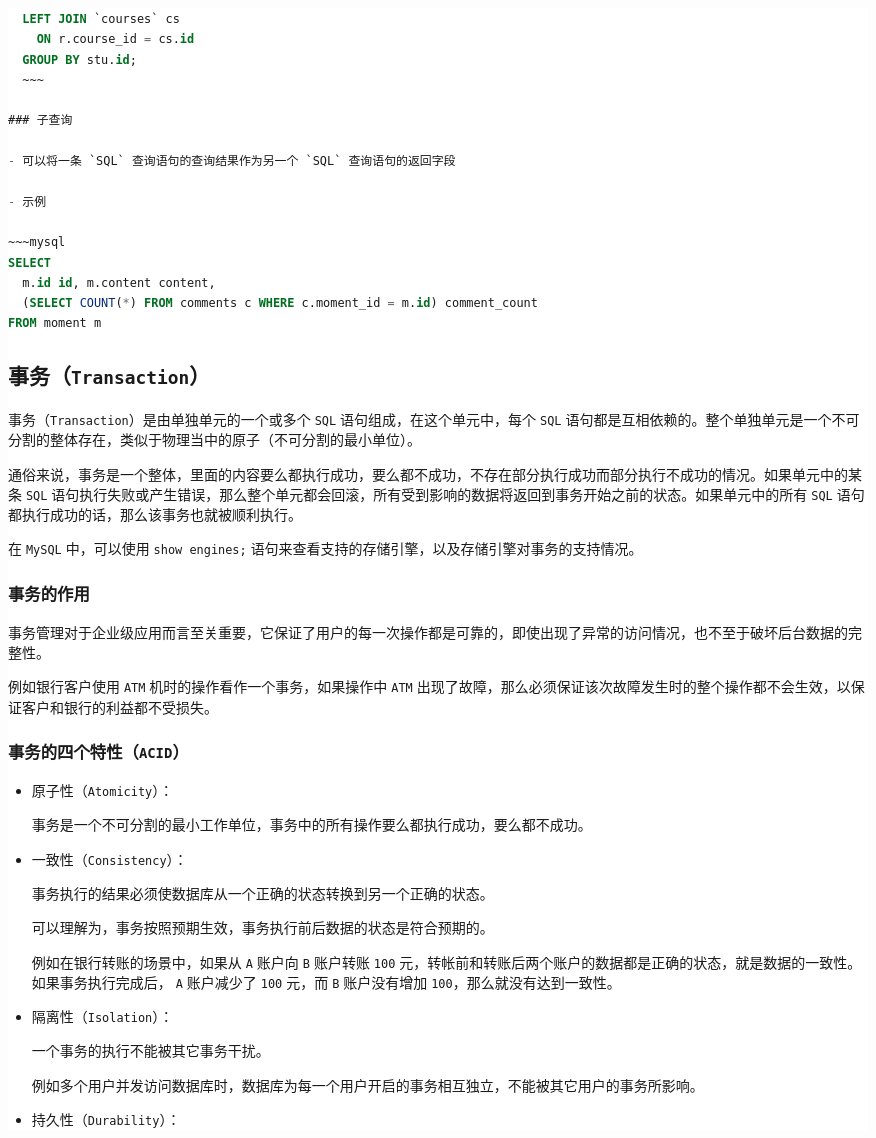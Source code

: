   ~~~sql
    LEFT JOIN `courses` cs
      ON r.course_id = cs.id
    GROUP BY stu.id;
    ~~~

### 子查询

- 可以将一条 `SQL` 查询语句的查询结果作为另一个 `SQL` 查询语句的返回字段

- 示例

  ~~~mysql
  SELECT
    m.id id, m.content content,
    (SELECT COUNT(*) FROM comments c WHERE c.moment_id = m.id) comment_count
  FROM moment m
  ~~~

## 事务（`Transaction`）

事务（`Transaction`）是由单独单元的一个或多个 `SQL` 语句组成，在这个单元中，每个 `SQL` 语句都是互相依赖的。整个单独单元是一个不可分割的整体存在，类似于物理当中的原子（不可分割的最小单位）。

通俗来说，事务是一个整体，里面的内容要么都执行成功，要么都不成功，不存在部分执行成功而部分执行不成功的情况。如果单元中的某条 `SQL` 语句执行失败或产生错误，那么整个单元都会回滚，所有受到影响的数据将返回到事务开始之前的状态。如果单元中的所有 `SQL` 语句都执行成功的话，那么该事务也就被顺利执行。

在 `MySQL` 中，可以使用 `show engines;` 语句来查看支持的存储引擎，以及存储引擎对事务的支持情况。

### 事务的作用

事务管理对于企业级应用而言至关重要，它保证了用户的每一次操作都是可靠的，即使出现了异常的访问情况，也不至于破坏后台数据的完整性。

例如银行客户使用 `ATM` 机时的操作看作一个事务，如果操作中 `ATM` 出现了故障，那么必须保证该次故障发生时的整个操作都不会生效，以保证客户和银行的利益都不受损失。

### 事务的四个特性（`ACID`）

- 原子性（`Atomicity`）：

  事务是一个不可分割的最小工作单位，事务中的所有操作要么都执行成功，要么都不成功。

- 一致性（`Consistency`）：

  事务执行的结果必须使数据库从一个正确的状态转换到另一个正确的状态。

  可以理解为，事务按照预期生效，事务执行前后数据的状态是符合预期的。

  例如在银行转账的场景中，如果从 `A`  账户向 `B` 账户转账 `100` 元，转帐前和转账后两个账户的数据都是正确的状态，就是数据的一致性。如果事务执行完成后， `A` 账户减少了 `100` 元，而 `B` 账户没有增加 `100`，那么就没有达到一致性。

- 隔离性（`Isolation`）：

  一个事务的执行不能被其它事务干扰。

  例如多个用户并发访问数据库时，数据库为每一个用户开启的事务相互独立，不能被其它用户的事务所影响。

- 持久性（`Durability`）：
